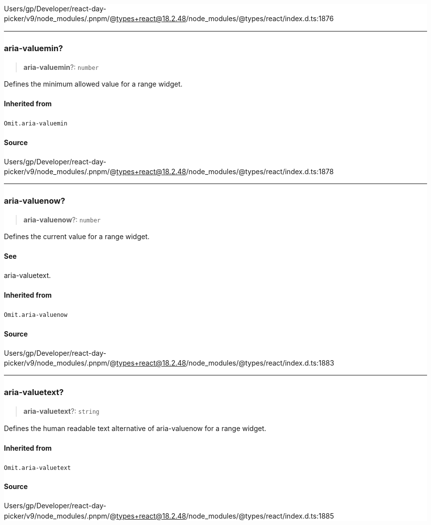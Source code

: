 Users/gp/Developer/react-day-picker/v9/node\_modules/.pnpm/@types+react@18.2.48/node\_modules/@types/react/index.d.ts:1876

***

### aria-valuemin?

> **aria-valuemin**?: `number`

Defines the minimum allowed value for a range widget.

#### Inherited from

`Omit.aria-valuemin`

#### Source

Users/gp/Developer/react-day-picker/v9/node\_modules/.pnpm/@types+react@18.2.48/node\_modules/@types/react/index.d.ts:1878

***

### aria-valuenow?

> **aria-valuenow**?: `number`

Defines the current value for a range widget.

#### See

aria-valuetext.

#### Inherited from

`Omit.aria-valuenow`

#### Source

Users/gp/Developer/react-day-picker/v9/node\_modules/.pnpm/@types+react@18.2.48/node\_modules/@types/react/index.d.ts:1883

***

### aria-valuetext?

> **aria-valuetext**?: `string`

Defines the human readable text alternative of aria-valuenow for a range widget.

#### Inherited from

`Omit.aria-valuetext`

#### Source

Users/gp/Developer/react-day-picker/v9/node\_modules/.pnpm/@types+react@18.2.48/node\_modules/@types/react/index.d.ts:1885
